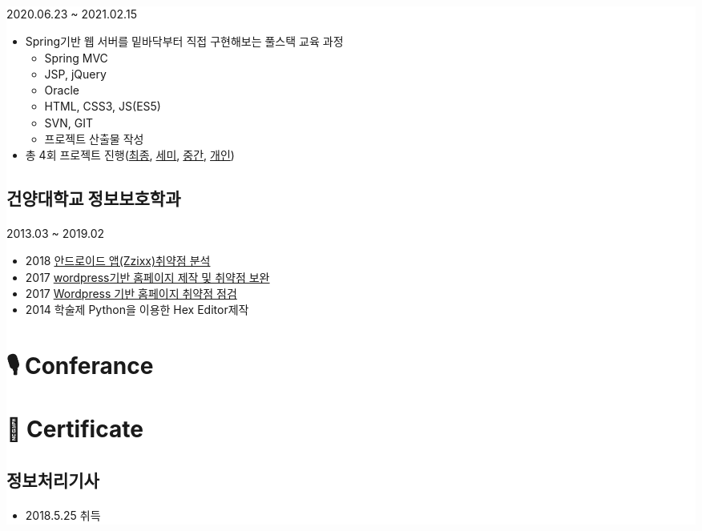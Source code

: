 2020.06.23 ~ 2021.02.15

- Spring기반 웹 서버를 밑바닥부터 직접 구현해보는 풀스택 교육 과정
  - Spring MVC
  - JSP, jQuery
  - Oracle
  - HTML, CSS3, JS(ES5)
  - SVN, GIT
  - 프로젝트 산출물 작성
- 총 4회 프로젝트 진행([최종](https://www.notion.so/G-roup-253843e3e9c043c79694a5dc0d5d1b2d), [세미](https://www.notion.so/243de3b7cd1f456fa4547e2e4174297d), [중간](https://www.notion.so/Mukgo-eadea061e3ab48fd8dcacd8a013ce5bb), [개인](https://www.notion.so/JSP-167be1978b0a42ada9300304f06d1c67))

## 건양대학교 정보보호학과

2013.03 ~ 2019.02

- 2018 [안드로이드 앱(Zzixx)취약점 분석](https://www.notion.so/Zzixx-01dc9ee4be0b4fae8a22eb93d3ddb6d0)
- 2017 [wordpress기반 홈페이지 제작 및 취약점 보완](https://www.notion.so/wordpress-907c2ad98916440f86816477224248c6)
- 2017 [Wordpress 기반 홈페이지 취약점 점검](https://www.notion.so/8d78ace2df614dd2a11073f4327c20a7)
- 2014 학술제 Python을 이용한 Hex Editor제작

# 🎙️ Conferance

# 🏅 Certificate

## 정보처리기사

- 2018.5.25 취득

</div>
